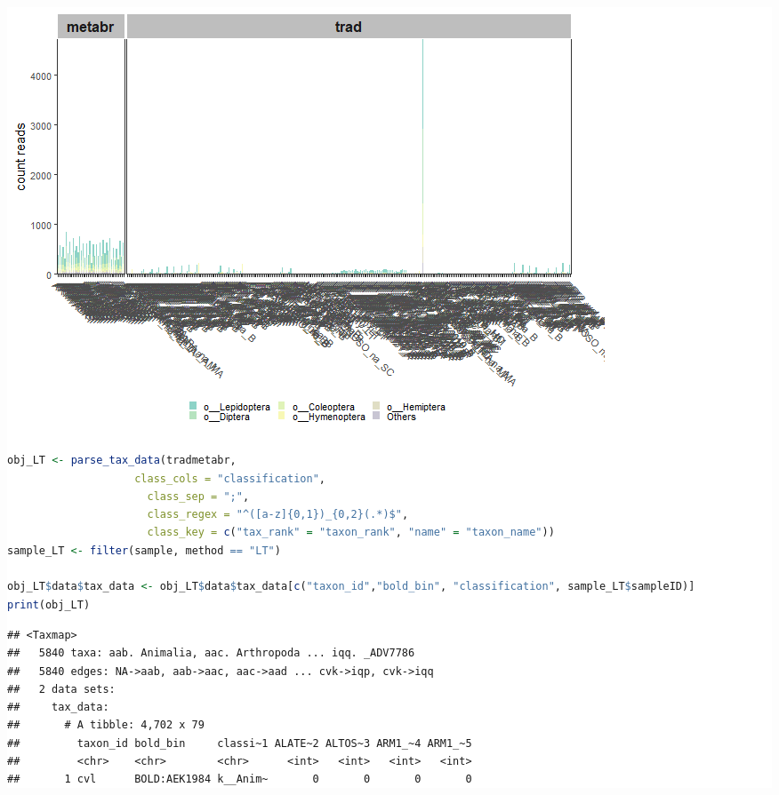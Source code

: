 ![](05_trad_metabar_data_files/figure-gfm/MBPTaxonAbundanceTOP5-2.png)

``` r
obj_LT <- parse_tax_data(tradmetabr,
                    class_cols = "classification",
                      class_sep = ";",
                      class_regex = "^([a-z]{0,1})_{0,2}(.*)$",
                      class_key = c("tax_rank" = "taxon_rank", "name" = "taxon_name"))
sample_LT <- filter(sample, method == "LT")

obj_LT$data$tax_data <- obj_LT$data$tax_data[c("taxon_id","bold_bin", "classification", sample_LT$sampleID)]
print(obj_LT)
```

    ## <Taxmap>
    ##   5840 taxa: aab. Animalia, aac. Arthropoda ... iqq. _ADV7786
    ##   5840 edges: NA->aab, aab->aac, aac->aad ... cvk->iqp, cvk->iqq
    ##   2 data sets:
    ##     tax_data:
    ##       # A tibble: 4,702 x 79
    ##         taxon_id bold_bin     classi~1 ALATE~2 ALTOS~3 ARM1_~4 ARM1_~5
    ##         <chr>    <chr>        <chr>      <int>   <int>   <int>   <int>
    ##       1 cvl      BOLD:AEK1984 k__Anim~       0       0       0       0